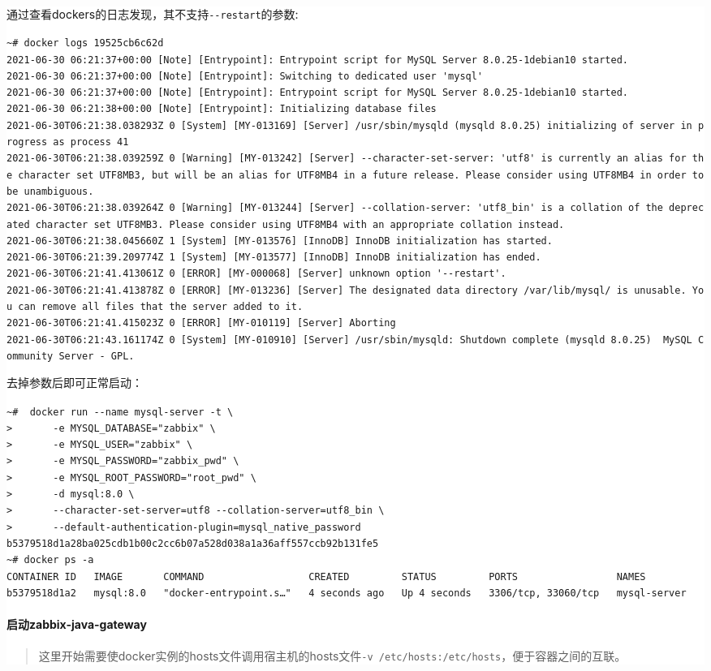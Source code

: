 通过查看dockers的日志发现，其不支持`--restart`的参数:

```shell
~# docker logs 19525cb6c62d
2021-06-30 06:21:37+00:00 [Note] [Entrypoint]: Entrypoint script for MySQL Server 8.0.25-1debian10 started.
2021-06-30 06:21:37+00:00 [Note] [Entrypoint]: Switching to dedicated user 'mysql'
2021-06-30 06:21:37+00:00 [Note] [Entrypoint]: Entrypoint script for MySQL Server 8.0.25-1debian10 started.
2021-06-30 06:21:38+00:00 [Note] [Entrypoint]: Initializing database files
2021-06-30T06:21:38.038293Z 0 [System] [MY-013169] [Server] /usr/sbin/mysqld (mysqld 8.0.25) initializing of server in progress as process 41
2021-06-30T06:21:38.039259Z 0 [Warning] [MY-013242] [Server] --character-set-server: 'utf8' is currently an alias for the character set UTF8MB3, but will be an alias for UTF8MB4 in a future release. Please consider using UTF8MB4 in order to be unambiguous.
2021-06-30T06:21:38.039264Z 0 [Warning] [MY-013244] [Server] --collation-server: 'utf8_bin' is a collation of the deprecated character set UTF8MB3. Please consider using UTF8MB4 with an appropriate collation instead.
2021-06-30T06:21:38.045660Z 1 [System] [MY-013576] [InnoDB] InnoDB initialization has started.
2021-06-30T06:21:39.209774Z 1 [System] [MY-013577] [InnoDB] InnoDB initialization has ended.
2021-06-30T06:21:41.413061Z 0 [ERROR] [MY-000068] [Server] unknown option '--restart'.
2021-06-30T06:21:41.413878Z 0 [ERROR] [MY-013236] [Server] The designated data directory /var/lib/mysql/ is unusable. You can remove all files that the server added to it.
2021-06-30T06:21:41.415023Z 0 [ERROR] [MY-010119] [Server] Aborting
2021-06-30T06:21:43.161174Z 0 [System] [MY-010910] [Server] /usr/sbin/mysqld: Shutdown complete (mysqld 8.0.25)  MySQL Community Server - GPL.

```

去掉参数后即可正常启动：

```shell
~#  docker run --name mysql-server -t \
>       -e MYSQL_DATABASE="zabbix" \
>       -e MYSQL_USER="zabbix" \
>       -e MYSQL_PASSWORD="zabbix_pwd" \
>       -e MYSQL_ROOT_PASSWORD="root_pwd" \
>       -d mysql:8.0 \
>       --character-set-server=utf8 --collation-server=utf8_bin \
>       --default-authentication-plugin=mysql_native_password
b5379518d1a28ba025cdb1b00c2cc6b07a528d038a1a36aff557ccb92b131fe5
~# docker ps -a
CONTAINER ID   IMAGE       COMMAND                  CREATED         STATUS         PORTS                 NAMES
b5379518d1a2   mysql:8.0   "docker-entrypoint.s…"   4 seconds ago   Up 4 seconds   3306/tcp, 33060/tcp   mysql-server

```



#### 启动zabbix-java-gateway

> 这里开始需要使docker实例的hosts文件调用宿主机的hosts文件`-v /etc/hosts:/etc/hosts`，便于容器之间的互联。
